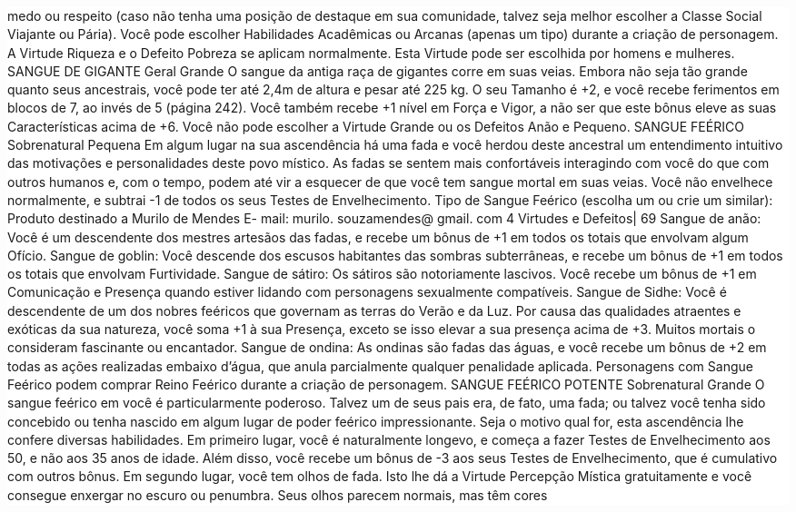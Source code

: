 medo ou respeito (caso não tenha uma posição de destaque
em sua comunidade, talvez seja melhor escolher a Classe Social
Viajante ou Pária). Você pode escolher Habilidades Acadêmicas
ou Arcanas (apenas um tipo) durante a criação de personagem.
A Virtude Riqueza e o Defeito Pobreza se aplicam normalmente.
Esta Virtude pode ser escolhida por homens e mulheres.
SANGUE DE GIGANTE
Geral Grande
O sangue da antiga raça de gigantes corre em suas veias.
Embora não seja tão grande quanto seus ancestrais, você pode
ter até 2,4m de altura e pesar até 225 kg. O seu Tamanho é +2,
e você recebe ferimentos em blocos de 7, ao invés de 5 (página
242). Você também recebe +1 nível em Força e Vigor, a não
ser que este bônus eleve as suas Características acima de +6.
Você não pode escolher a Virtude Grande ou os Defeitos Anão
e Pequeno.
SANGUE FEÉRICO
Sobrenatural Pequena
Em algum lugar na sua ascendência há uma fada e você herdou
deste ancestral um entendimento intuitivo das motivações e personalidades
deste povo místico. As fadas se sentem mais confortáveis
interagindo com você do que com outros humanos e, com
o tempo, podem até vir a esquecer de que você tem sangue mortal
em suas veias.
Você não envelhece normalmente, e subtrai -1 de todos os seus
Testes de Envelhecimento.
Tipo de Sangue Feérico (escolha um ou crie um similar):
Produto destinado a Murilo de Mendes E- mail: murilo. souzamendes@ gmail. com
4
Virtudes e Defeitos| 69
Sangue de anão: Você é um descendente dos mestres artesãos
das fadas, e recebe um bônus de +1 em todos os totais que envolvam
algum Ofício.
Sangue de goblin: Você descende dos escusos habitantes das
sombras subterrâneas, e recebe um bônus de +1 em todos os totais
que envolvam Furtividade.
Sangue de sátiro: Os sátiros são notoriamente lascivos. Você
recebe um bônus de +1 em Comunicação e Presença quando estiver
lidando com personagens sexualmente compatíveis.
Sangue de Sidhe: Você é descendente de um dos nobres
feéricos que governam as terras do Verão e da Luz. Por causa
das qualidades atraentes e exóticas da sua natureza, você
soma +1 à sua Presença, exceto se isso elevar a sua presença
acima de +3. Muitos mortais o consideram fascinante ou
encantador.
Sangue de ondina: As ondinas são fadas das águas, e você recebe
um bônus de +2 em todas as ações realizadas embaixo d’água,
que anula parcialmente qualquer penalidade aplicada.
Personagens com Sangue Feérico podem comprar Reino Feérico
durante a criação de personagem.
SANGUE FEÉRICO POTENTE
Sobrenatural Grande
O sangue feérico em você é particularmente poderoso. Talvez
um de seus pais era, de fato, uma fada; ou talvez você tenha sido
concebido ou tenha nascido em algum lugar de poder feérico impressionante.
Seja o motivo qual for, esta ascendência lhe confere
diversas habilidades.
Em primeiro lugar, você é naturalmente longevo, e começa a
fazer Testes de Envelhecimento aos 50, e não aos 35 anos de idade.
Além disso, você recebe um bônus de -3 aos seus Testes de
Envelhecimento, que é cumulativo com outros bônus.
Em segundo lugar, você tem olhos de fada. Isto lhe dá a Virtude
Percepção Mística gratuitamente e você consegue enxergar no escuro
ou penumbra. Seus olhos parecem normais, mas têm cores
